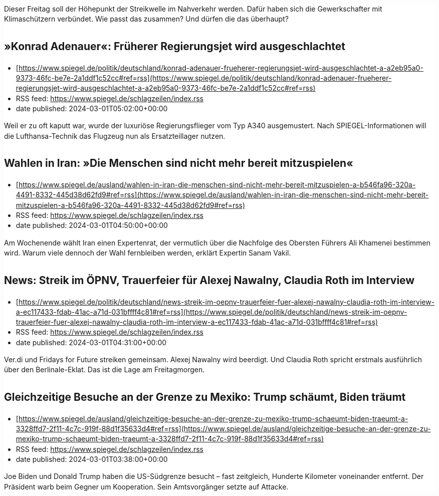 Dieser Freitag soll der Höhepunkt der Streikwelle im Nahverkehr werden. Dafür haben sich die Gewerkschafter mit Klimaschützern verbündet. Wie passt das zusammen? Und dürfen die das überhaupt?

## »Konrad Adenauer«: Früherer Regierungsjet wird ausgeschlachtet
 - [https://www.spiegel.de/politik/deutschland/konrad-adenauer-frueherer-regierungsjet-wird-ausgeschlachtet-a-a2eb95a0-9373-46fc-be7e-2a1ddf1c52cc#ref=rss](https://www.spiegel.de/politik/deutschland/konrad-adenauer-frueherer-regierungsjet-wird-ausgeschlachtet-a-a2eb95a0-9373-46fc-be7e-2a1ddf1c52cc#ref=rss)
 - RSS feed: https://www.spiegel.de/schlagzeilen/index.rss
 - date published: 2024-03-01T05:02:00+00:00

Weil er zu oft kaputt war, wurde der luxuriöse Regierungsflieger vom Typ A340 ausgemustert. Nach SPIEGEL-Informationen will die Lufthansa-Technik das Flugzeug nun als Ersatzteillager nutzen.

## Wahlen in Iran: »Die Menschen sind nicht mehr bereit mitzuspielen«
 - [https://www.spiegel.de/ausland/wahlen-in-iran-die-menschen-sind-nicht-mehr-bereit-mitzuspielen-a-b546fa96-320a-4491-8332-445d38d62fd9#ref=rss](https://www.spiegel.de/ausland/wahlen-in-iran-die-menschen-sind-nicht-mehr-bereit-mitzuspielen-a-b546fa96-320a-4491-8332-445d38d62fd9#ref=rss)
 - RSS feed: https://www.spiegel.de/schlagzeilen/index.rss
 - date published: 2024-03-01T04:50:00+00:00

Am Wochenende wählt Iran einen Expertenrat, der vermutlich über die Nachfolge des Obersten Führers Ali Khamenei bestimmen wird. Warum viele dennoch der Wahl fernbleiben werden, erklärt Expertin Sanam Vakil.

## News: Streik im ÖPNV, Trauerfeier für Alexej Nawalny, Claudia Roth im Interview
 - [https://www.spiegel.de/politik/deutschland/news-streik-im-oepnv-trauerfeier-fuer-alexej-nawalny-claudia-roth-im-interview-a-ec117433-fdab-41ac-a71d-031bffff4c81#ref=rss](https://www.spiegel.de/politik/deutschland/news-streik-im-oepnv-trauerfeier-fuer-alexej-nawalny-claudia-roth-im-interview-a-ec117433-fdab-41ac-a71d-031bffff4c81#ref=rss)
 - RSS feed: https://www.spiegel.de/schlagzeilen/index.rss
 - date published: 2024-03-01T04:31:00+00:00

Ver.di und Fridays for Future streiken gemeinsam. Alexej Nawalny wird beerdigt. Und Claudia Roth spricht erstmals ausführlich über den Berlinale-Eklat. Das ist die Lage am Freitagmorgen.

## Gleichzeitige Besuche an der Grenze zu Mexiko: Trump schäumt, Biden träumt
 - [https://www.spiegel.de/ausland/gleichzeitige-besuche-an-der-grenze-zu-mexiko-trump-schaeumt-biden-traeumt-a-3328ffd7-2f11-4c7c-919f-88d1f35633d4#ref=rss](https://www.spiegel.de/ausland/gleichzeitige-besuche-an-der-grenze-zu-mexiko-trump-schaeumt-biden-traeumt-a-3328ffd7-2f11-4c7c-919f-88d1f35633d4#ref=rss)
 - RSS feed: https://www.spiegel.de/schlagzeilen/index.rss
 - date published: 2024-03-01T03:38:00+00:00

Joe Biden und Donald Trump haben die US-Südgrenze besucht – fast zeitgleich, Hunderte Kilometer voneinander entfernt. Der Präsident warb beim Gegner um Kooperation. Sein Amtsvorgänger setzte auf Attacke.
